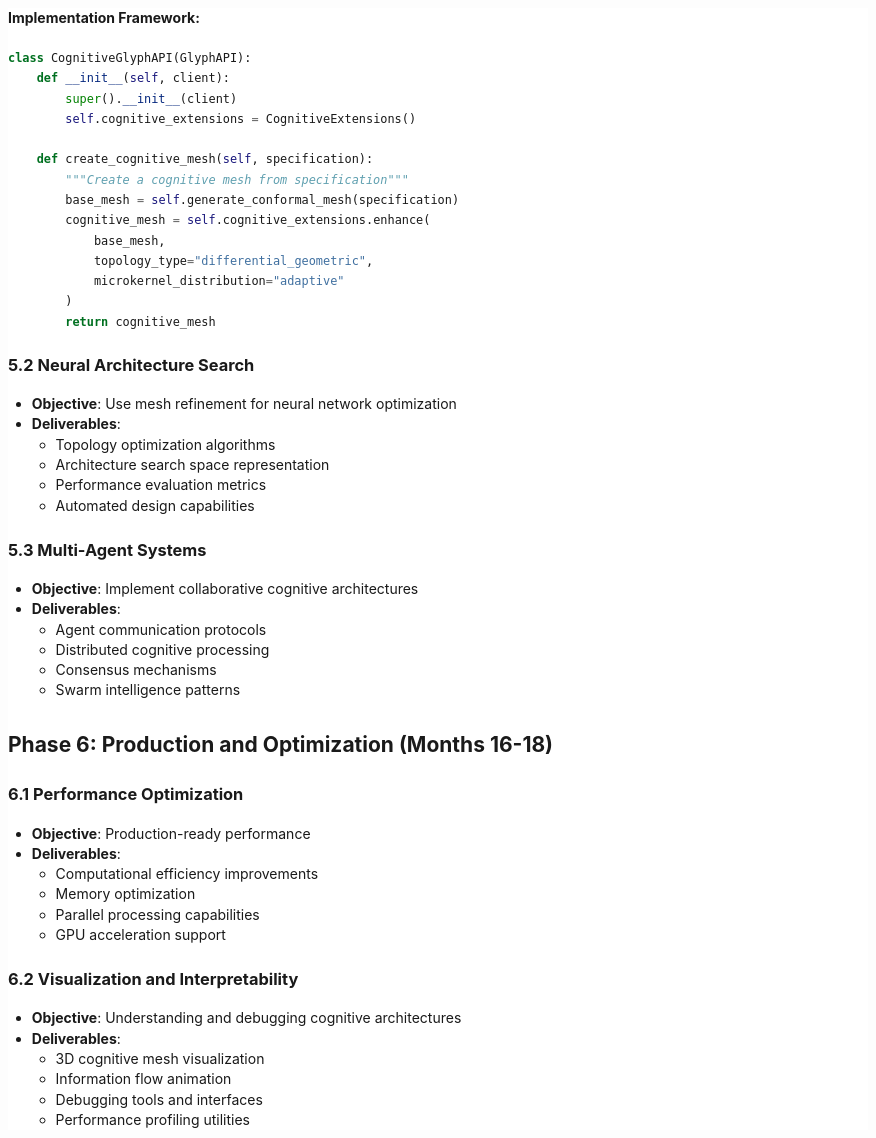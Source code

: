 #### Implementation Framework:
```python
class CognitiveGlyphAPI(GlyphAPI):
    def __init__(self, client):
        super().__init__(client)
        self.cognitive_extensions = CognitiveExtensions()
        
    def create_cognitive_mesh(self, specification):
        """Create a cognitive mesh from specification"""
        base_mesh = self.generate_conformal_mesh(specification)
        cognitive_mesh = self.cognitive_extensions.enhance(
            base_mesh,
            topology_type="differential_geometric",
            microkernel_distribution="adaptive"
        )
        return cognitive_mesh
```

### 5.2 Neural Architecture Search
- **Objective**: Use mesh refinement for neural network optimization
- **Deliverables**:
  - Topology optimization algorithms
  - Architecture search space representation
  - Performance evaluation metrics
  - Automated design capabilities

### 5.3 Multi-Agent Systems
- **Objective**: Implement collaborative cognitive architectures
- **Deliverables**:
  - Agent communication protocols
  - Distributed cognitive processing
  - Consensus mechanisms
  - Swarm intelligence patterns

## Phase 6: Production and Optimization (Months 16-18)

### 6.1 Performance Optimization
- **Objective**: Production-ready performance
- **Deliverables**:
  - Computational efficiency improvements
  - Memory optimization
  - Parallel processing capabilities
  - GPU acceleration support

### 6.2 Visualization and Interpretability
- **Objective**: Understanding and debugging cognitive architectures
- **Deliverables**:
  - 3D cognitive mesh visualization
  - Information flow animation
  - Debugging tools and interfaces
  - Performance profiling utilities
